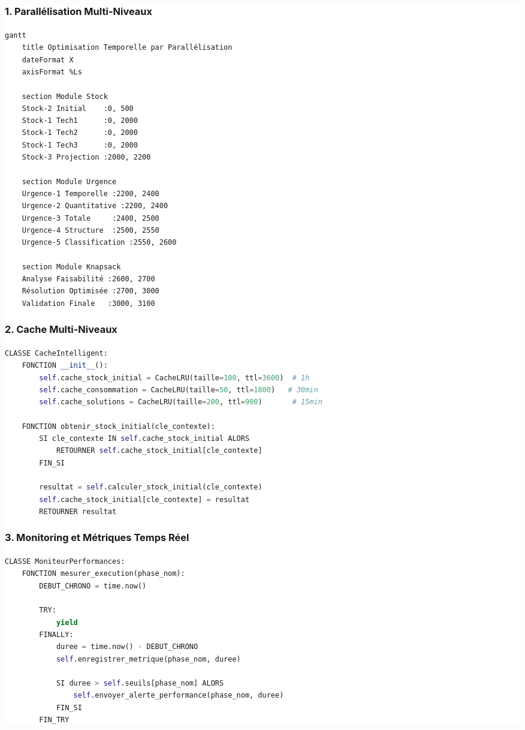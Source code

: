 ### 1. Parallélisation Multi-Niveaux

```mermaid
gantt
    title Optimisation Temporelle par Parallélisation
    dateFormat X
    axisFormat %Ls
    
    section Module Stock
    Stock-2 Initial    :0, 500
    Stock-1 Tech1      :0, 2000
    Stock-1 Tech2      :0, 2000
    Stock-1 Tech3      :0, 2000
    Stock-3 Projection :2000, 2200
    
    section Module Urgence
    Urgence-1 Temporelle :2200, 2400
    Urgence-2 Quantitative :2200, 2400
    Urgence-3 Totale     :2400, 2500
    Urgence-4 Structure  :2500, 2550
    Urgence-5 Classification :2550, 2600
    
    section Module Knapsack
    Analyse Faisabilité :2600, 2700
    Résolution Optimisée :2700, 3000
    Validation Finale   :3000, 3100
```

### 2. Cache Multi-Niveaux

```python
CLASSE CacheIntelligent:
    FONCTION __init__():
        self.cache_stock_initial = CacheLRU(taille=100, ttl=3600)  # 1h
        self.cache_consommation = CacheLRU(taille=50, ttl=1800)   # 30min
        self.cache_solutions = CacheLRU(taille=200, ttl=900)       # 15min
        
    FONCTION obtenir_stock_initial(cle_contexte):
        SI cle_contexte IN self.cache_stock_initial ALORS
            RETOURNER self.cache_stock_initial[cle_contexte]
        FIN_SI
        
        resultat = self.calculer_stock_initial(cle_contexte)
        self.cache_stock_initial[cle_contexte] = resultat
        RETOURNER resultat
```

### 3. Monitoring et Métriques Temps Réel

```python
CLASSE MoniteurPerformances:
    FONCTION mesurer_execution(phase_nom):
        DEBUT_CHRONO = time.now()
        
        TRY:
            yield
        FINALLY:
            duree = time.now() - DEBUT_CHRONO
            self.enregistrer_metrique(phase_nom, duree)
            
            SI duree > self.seuils[phase_nom] ALORS
                self.envoyer_alerte_performance(phase_nom, duree)
            FIN_SI
        FIN_TRY
```